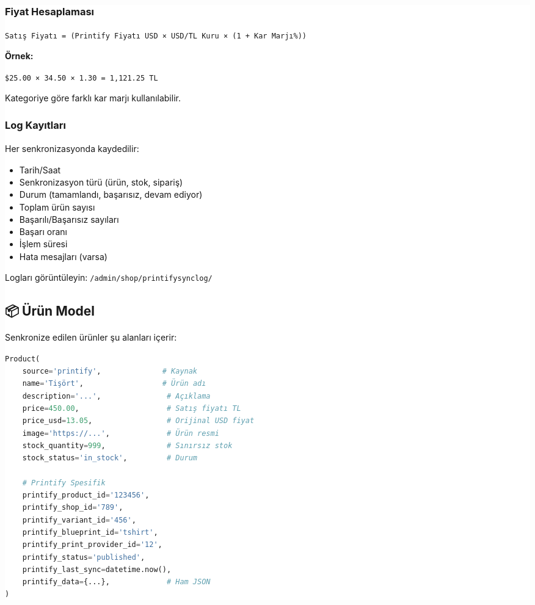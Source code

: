 ### Fiyat Hesaplaması

```
Satış Fiyatı = (Printify Fiyatı USD × USD/TL Kuru × (1 + Kar Marjı%))
```

**Örnek:**
```
$25.00 × 34.50 × 1.30 = 1,121.25 TL
```

Kategoriye göre farklı kar marjı kullanılabilir.

### Log Kayıtları

Her senkronizasyonda kaydedilir:

- Tarih/Saat
- Senkronizasyon türü (ürün, stok, sipariş)
- Durum (tamamlandı, başarısız, devam ediyor)
- Toplam ürün sayısı
- Başarılı/Başarısız sayıları
- Başarı oranı
- İşlem süresi
- Hata mesajları (varsa)

Logları görüntüleyin: `/admin/shop/printifysynclog/`

## 📦 Ürün Model

Senkronize edilen ürünler şu alanları içerir:

```python
Product(
    source='printify',              # Kaynak
    name='Tişört',                  # Ürün adı
    description='...',               # Açıklama
    price=450.00,                    # Satış fiyatı TL
    price_usd=13.05,                 # Orijinal USD fiyat
    image='https://...',             # Ürün resmi
    stock_quantity=999,              # Sınırsız stok
    stock_status='in_stock',         # Durum
    
    # Printify Spesifik
    printify_product_id='123456',
    printify_shop_id='789',
    printify_variant_id='456',
    printify_blueprint_id='tshirt',
    printify_print_provider_id='12',
    printify_status='published',
    printify_last_sync=datetime.now(),
    printify_data={...},             # Ham JSON
)
```

